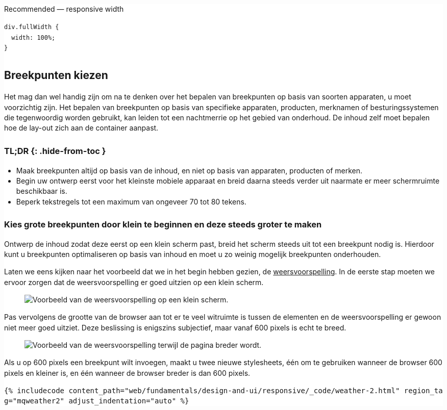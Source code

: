 
<span class="compare-better">Recommended</span> — responsive width

    div.fullWidth {
      width: 100%;
    }



## Breekpunten kiezen 

Het mag dan wel handig zijn om na te denken over het bepalen van breekpunten op basis van soorten apparaten, u moet voorzichtig zijn. Het bepalen van breekpunten op basis van specifieke apparaten, producten, merknamen of besturingssystemen die tegenwoordig worden gebruikt, kan leiden tot een nachtmerrie op het gebied van onderhoud. De inhoud zelf moet bepalen hoe de lay-out zich aan de container aanpast.



### TL;DR {: .hide-from-toc }
- Maak breekpunten altijd op basis van de inhoud, en niet op basis van apparaten, producten of merken.
- Begin uw ontwerp eerst voor het kleinste mobiele apparaat en breid daarna steeds verder uit naarmate er meer schermruimte beschikbaar is.
- Beperk tekstregels tot een maximum van ongeveer 70 tot 80 tekens.


### Kies grote breekpunten door klein te beginnen en deze steeds groter te maken

Ontwerp de inhoud zodat deze eerst op een klein scherm past, breid het scherm steeds uit tot een breekpunt nodig is. Hierdoor kunt u breekpunten optimaliseren op basis van inhoud en moet u zo weinig mogelijk breekpunten onderhouden.

Laten we eens kijken naar het voorbeeld dat we in het begin hebben gezien, de [weersvoorspelling](/web/fundamentals/design-and-ui/responsive/).
In de eerste stap moeten we ervoor zorgen dat de weersvoorspelling er goed uitzien op een klein scherm.

<figure>
  <img src="imgs/weather-1.png" class="center" srcset="imgs/weather-1.png 1x, imgs/weather-1-2x.png 2x" alt="Voorbeeld van de weersvoorspelling op een klein scherm.">
</figure>

Pas vervolgens de grootte van de browser aan tot er te veel witruimte is tussen de elementen en de weersvoorspelling er gewoon niet meer goed uitziet. Deze beslissing is enigszins subjectief, maar vanaf 600 pixels is echt te breed.

<figure>
  <img src="imgs/weather-2.png" class="center" srcset="imgs/weather-2.png 1x, imgs/weather-2-2x.png 2x" alt="Voorbeeld van de weersvoorspelling terwijl de pagina breder wordt.">
</figure>

Als u op 600 pixels een breekpunt wilt invoegen, maakt u twee nieuwe stylesheets, één om te gebruiken wanneer de browser 600 pixels en kleiner is, en één wanneer de browser breder is dan 600 pixels.

<pre class="prettyprint">
{% includecode content_path="web/fundamentals/design-and-ui/responsive/_code/weather-2.html" region_tag="mqweather2" adjust_indentation="auto" %}
</pre>
